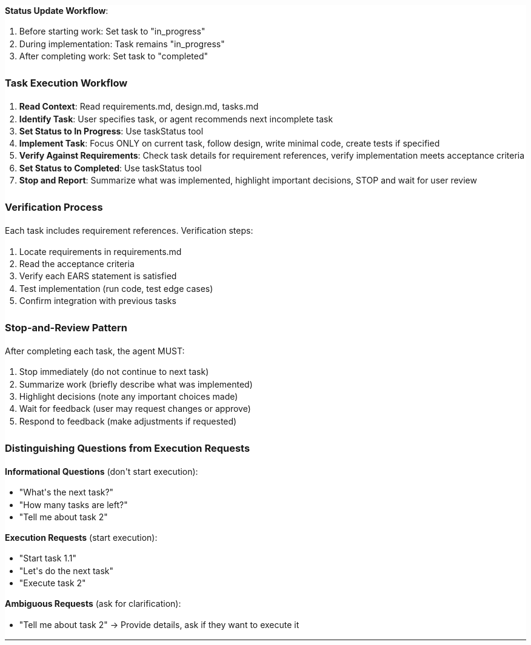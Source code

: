 **Status Update Workflow**:
1. Before starting work: Set task to "in_progress"
2. During implementation: Task remains "in_progress"
3. After completing work: Set task to "completed"

### Task Execution Workflow

1. **Read Context**: Read requirements.md, design.md, tasks.md
2. **Identify Task**: User specifies task, or agent recommends next incomplete task
3. **Set Status to In Progress**: Use taskStatus tool
4. **Implement Task**: Focus ONLY on current task, follow design, write minimal code, create tests if specified
5. **Verify Against Requirements**: Check task details for requirement references, verify implementation meets acceptance criteria
6. **Set Status to Completed**: Use taskStatus tool
7. **Stop and Report**: Summarize what was implemented, highlight important decisions, STOP and wait for user review

### Verification Process

Each task includes requirement references. Verification steps:
1. Locate requirements in requirements.md
2. Read the acceptance criteria
3. Verify each EARS statement is satisfied
4. Test implementation (run code, test edge cases)
5. Confirm integration with previous tasks

### Stop-and-Review Pattern

After completing each task, the agent MUST:
1. Stop immediately (do not continue to next task)
2. Summarize work (briefly describe what was implemented)
3. Highlight decisions (note any important choices made)
4. Wait for feedback (user may request changes or approve)
5. Respond to feedback (make adjustments if requested)

### Distinguishing Questions from Execution Requests

**Informational Questions** (don't start execution):
- "What's the next task?"
- "How many tasks are left?"
- "Tell me about task 2"

**Execution Requests** (start execution):
- "Start task 1.1"
- "Let's do the next task"
- "Execute task 2"

**Ambiguous Requests** (ask for clarification):
- "Tell me about task 2" → Provide details, ask if they want to execute it

---
